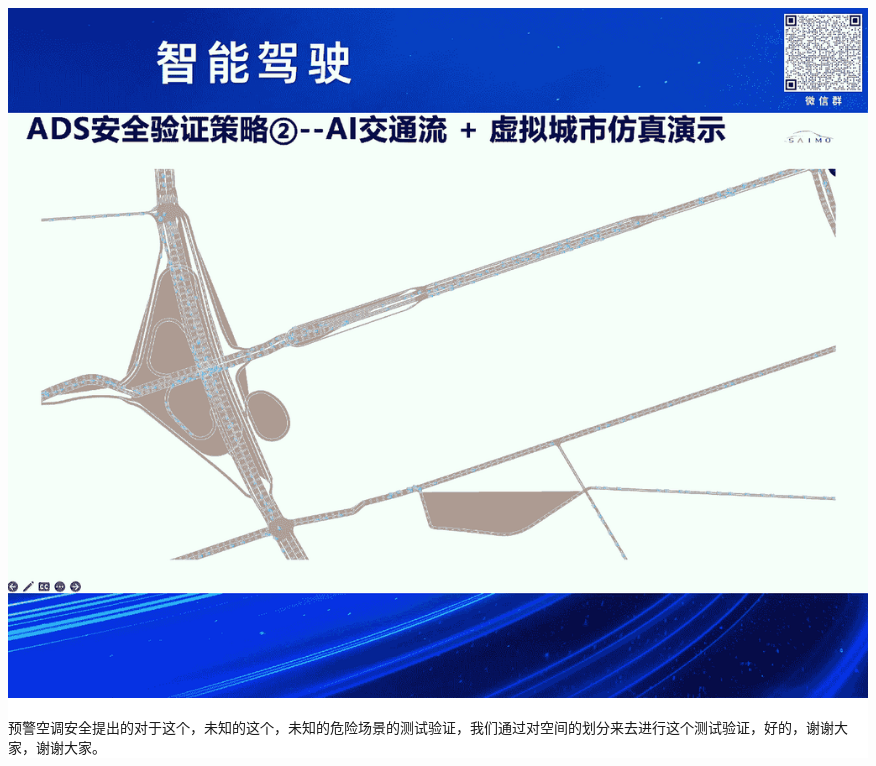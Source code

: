 ![](img/8d516e795b509ce46151e1683580a2ac_13.png)

预警空调安全提出的对于这个，未知的这个，未知的危险场景的测试验证，我们通过对空间的划分来去进行这个测试验证，好的，谢谢大家，谢谢大家。


